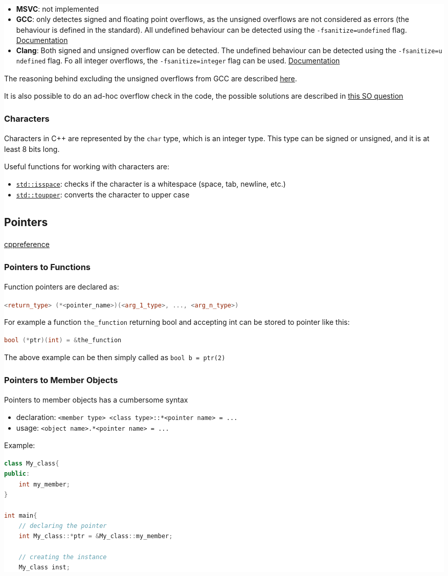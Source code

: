- **MSVC**: not implemented
- **GCC**: only detectes signed and floating point overflows, as the unsigned overflows are not considered as errors (the behaviour is defined in the standard). All undefined behaviour can be detected using the `-fsanitize=undefined` flag. [Documentation](https://gcc.gnu.org/onlinedocs/gcc/Instrumentation-Options.html)
- **Clang**: Both signed and unsigned overflow can be detected. The undefined behaviour can be detected using the `-fsanitize=undefined` flag. Fo all integer overflows, the `-fsanitize=integer` flag can be used. [Documentation](https://clang.llvm.org/docs/UndefinedBehaviorSanitizer.html)

The reasoning behind excluding the unsigned overflows from GCC are described [here](https://gcc.gnu.org/legacy-ml/gcc/2016-07/msg00051.html).


It is also possible to do an ad-hoc overflow check in the code, the possible solutions are described in [this SO question](https://stackoverflow.com/questions/199333/how-do-i-detect-unsigned-integer-overflow)


### Characters
Characters in C++ are represented by the `char` type, which is an integer type. This type can be signed or unsigned, and it is at least 8 bits long. 

Useful functions for working with characters are:

- [`std::isspace`](https://en.cppreference.com/w/cpp/string/byte/isspace): checks if the character is a whitespace (space, tab, newline, etc.)
- [`std::toupper`](https://en.cppreference.com/w/cpp/string/byte/toupper): converts the character to upper case


## Pointers
[cppreference](https://en.cppreference.com/w/cpp/language/pointer)


### Pointers to Functions
Function pointers are declared as:
```cpp
<return_type> (*<pointer_name>)(<arg_1_type>, ..., <arg_n_type>)
```
For example a function `the_function` returning bool and accepting int can be stored to pointer like this:

```C++
bool (*ptr)(int) = &the_function
```

The above example can be then simply called as `bool b = ptr(2)`


### Pointers to Member Objects
Pointers to member objects has a cumbersome syntax

- declaration: `<member type> <class type>::*<pointer name> = ...`
- usage: `<object name>.*<pointer name> = ...`

Example:
```cpp
class My_class{
public:
	int my_member;
}

int main{
	// declaring the pointer
	int My_class::*ptr = &My_class::my_member;

	// creating the instance
	My_class inst;

```